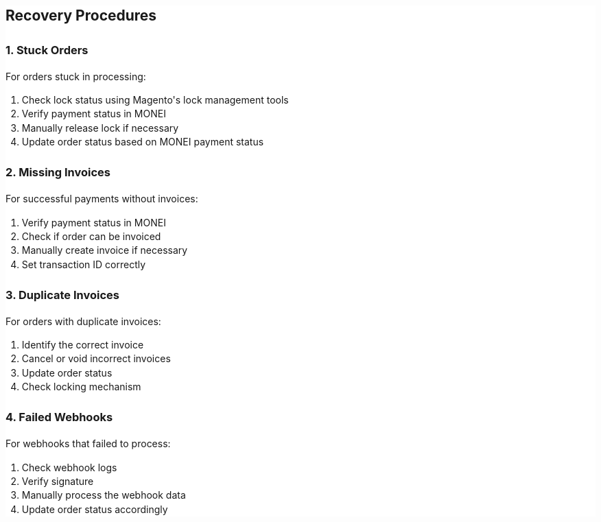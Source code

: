 ## Recovery Procedures

### 1. Stuck Orders

For orders stuck in processing:

1. Check lock status using Magento's lock management tools
2. Verify payment status in MONEI
3. Manually release lock if necessary
4. Update order status based on MONEI payment status

### 2. Missing Invoices

For successful payments without invoices:

1. Verify payment status in MONEI
2. Check if order can be invoiced
3. Manually create invoice if necessary
4. Set transaction ID correctly

### 3. Duplicate Invoices

For orders with duplicate invoices:

1. Identify the correct invoice
2. Cancel or void incorrect invoices
3. Update order status
4. Check locking mechanism

### 4. Failed Webhooks

For webhooks that failed to process:

1. Check webhook logs
2. Verify signature
3. Manually process the webhook data
4. Update order status accordingly 
